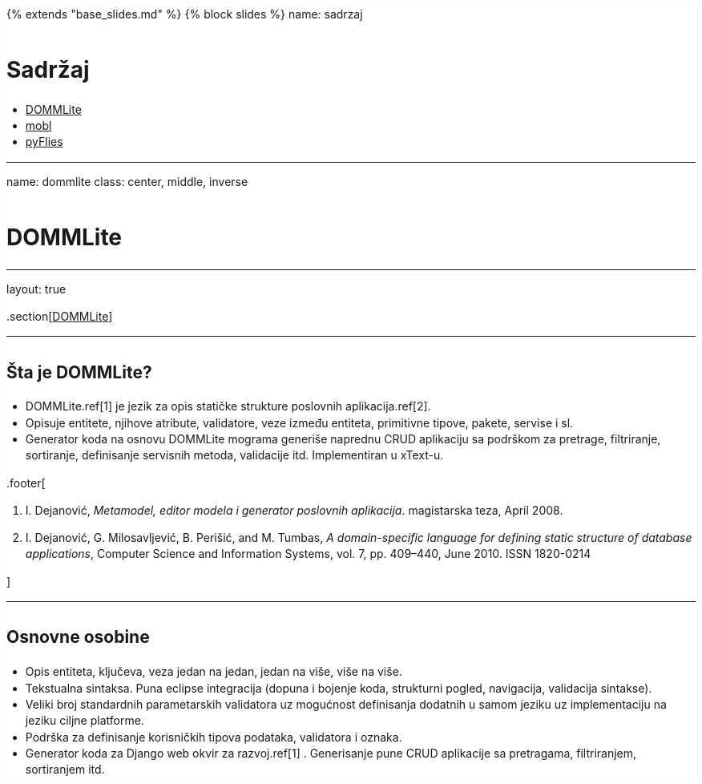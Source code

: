{% extends "base_slides.md" %}
{% block slides %}
name: sadrzaj

# Sadržaj

- [DOMMLite](#dommlite)
- [mobl](#mobl)
- [pyFlies](#pyflies)

---
name: dommlite
class: center, middle, inverse

# DOMMLite

---
layout: true

.section[[DOMMLite](#sadrzaj)]

---

## Šta je DOMMLite?

- DOMMLite.ref[1] je jezik za opis statičke strukture poslovnih aplikacija.ref[2].
- Opisuje entitete, njihove atribute, validatore, veze između entiteta,
  primitivne tipove, pakete, servise i sl.
- Generator koda na osnovu DOMMLite mograma generiše naprednu CRUD aplikaciju sa
  podrškom za pretrage, filtriranje, sortiranje, definisanje servisnih metoda,
  validacije itd. Implementiran u xText-u.
  
.footer[

1. I. Dejanović, *Metamodel, editor modela i generator poslovnih aplikacija*.
   magistarska teza, April 2008.

1. I. Dejanović, G. Milosavljević, B. Perišić, and M. Tumbas, *A domain-specific
   language for defining static structure of database applications*, Computer
   Science and Information Systems, vol. 7, pp. 409–440, June 2010. ISSN
   1820-0214

]

---
## Osnovne osobine

- Opis entiteta, ključeva, veza jedan na jedan, jedan na više, više na više.
- Tekstualna sintaksa. Puna eclipse integracija (dopuna i bojenje koda,
  strukturni pogled, navigacija, validacija sintakse).
- Veliki broj standardnih parametarskih validatora uz mogućnost definisanja
  dodatnih u samom jeziku uz implementaciju na jeziku ciljne platforme.
- Podrška za definisanje korisničkih tipova podataka, validatora i oznaka.
- Generator koda za Django web okvir za razvoj.ref[1] . Generisanje pune CRUD
  aplikacije sa pretragama, filtriranjem, sortiranjem itd.
